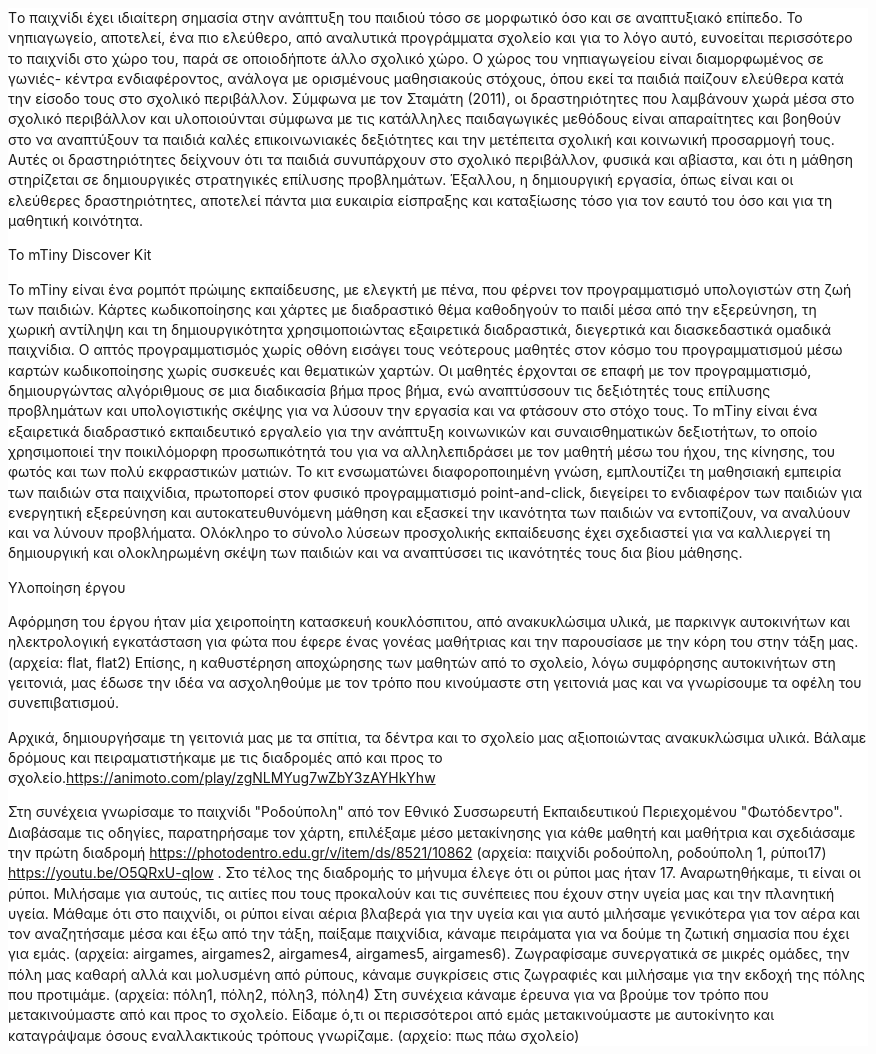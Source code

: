 Tο παιχνίδι έχει ιδιαίτερη σημασία στην ανάπτυξη του παιδιού τόσο σε μορφωτικό όσο και σε αναπτυξιακό επίπεδο. Το νηπιαγωγείο, αποτελεί, ένα πιο ελεύθερο, από αναλυτικά προγράμματα σχολείο και για το λόγο αυτό, ευνοείται περισσότερο το παιχνίδι στο χώρο του, παρά σε οποιοδήποτε άλλο σχολικό χώρο. Ο χώρος του νηπιαγωγείου είναι διαμορφωμένος σε γωνιές- κέντρα ενδιαφέροντος, ανάλογα με ορισμένους μαθησιακούς στόχους, όπου εκεί τα παιδιά παίζουν ελεύθερα κατά την είσοδο τους στο σχολικό περιβάλλον.
Σύμφωνα με τον Σταμάτη (2011), οι δραστηριότητες που λαμβάνουν χωρά μέσα στο σχολικό περιβάλλον και υλοποιούνται σύμφωνα με τις κατάλληλες παιδαγωγικές μεθόδους είναι απαραίτητες και βοηθούν στο να αναπτύξουν τα παιδιά καλές επικοινωνιακές δεξιότητες και την μετέπειτα σχολική και κοινωνική προσαρμογή τους. Αυτές οι δραστηριότητες δείχνουν ότι τα παιδιά συνυπάρχουν στο σχολικό περιβάλλον, φυσικά και αβίαστα, και ότι η μάθηση στηρίζεται σε δημιουργικές στρατηγικές επίλυσης προβλημάτων. Έξαλλου, η δημιουργική εργασία, όπως είναι και οι ελεύθερες δραστηριότητες, αποτελεί πάντα μια ευκαιρία είσπραξης και καταξίωσης τόσο για τον εαυτό του όσο και για τη μαθητική κοινότητα.

Το mTiny Discover Kit

Το mTiny είναι ένα ρομπότ πρώιμης εκπαίδευσης, με ελεγκτή με πένα, που φέρνει τον προγραμματισμό υπολογιστών στη ζωή των παιδιών. Κάρτες κωδικοποίησης και χάρτες με διαδραστικό θέμα καθοδηγούν το παιδί μέσα από την εξερεύνηση, τη χωρική αντίληψη και τη δημιουργικότητα χρησιμοποιώντας εξαιρετικά διαδραστικά, διεγερτικά και διασκεδαστικά ομαδικά παιχνίδια.
Ο απτός προγραμματισμός χωρίς οθόνη εισάγει τους νεότερους μαθητές στον κόσμο του προγραμματισμού μέσω καρτών κωδικοποίησης χωρίς συσκευές και θεματικών χαρτών. Οι μαθητές έρχονται σε επαφή με τον προγραμματισμό, δημιουργώντας αλγόριθμους σε μια διαδικασία βήμα προς βήμα, ενώ αναπτύσσουν τις δεξιότητές τους επίλυσης προβλημάτων και υπολογιστικής σκέψης για να λύσουν την εργασία και να φτάσουν στο στόχο τους.
Το mTiny είναι ένα εξαιρετικά διαδραστικό εκπαιδευτικό εργαλείο για την ανάπτυξη κοινωνικών και συναισθηματικών δεξιοτήτων, το οποίο χρησιμοποιεί την ποικιλόμορφη προσωπικότητά του για να αλληλεπιδράσει με τον μαθητή μέσω του ήχου, της κίνησης, του φωτός και των πολύ εκφραστικών ματιών.
Το κιτ ενσωματώνει διαφοροποιημένη γνώση, εμπλουτίζει τη μαθησιακή εμπειρία των παιδιών στα παιχνίδια, πρωτοπορεί στον φυσικό προγραμματισμό point-and-click, διεγείρει το ενδιαφέρον των παιδιών για ενεργητική εξερεύνηση και αυτοκατευθυνόμενη μάθηση και εξασκεί την ικανότητα των παιδιών να εντοπίζουν, να αναλύουν και να λύνουν προβλήματα. Ολόκληρο το σύνολο λύσεων προσχολικής εκπαίδευσης έχει σχεδιαστεί για να καλλιεργεί τη δημιουργική και ολοκληρωμένη σκέψη των παιδιών και να αναπτύσσει τις ικανότητές τους δια βίου μάθησης.

Υλοποίηση έργου 

Αφόρμηση του έργου ήταν μία χειροποίητη κατασκευή κουκλόσπιτου, από ανακυκλώσιμα υλικά, με παρκινγκ αυτοκινήτων και ηλεκτρολογική εγκατάσταση για φώτα που έφερε ένας γονέας μαθήτριας και την παρουσίασε με την κόρη του στην τάξη μας. (αρχεία: flat, flat2)
Επίσης, η καθυστέρηση αποχώρησης των μαθητών από το σχολείο, λόγω συμφόρησης αυτοκινήτων στη γειτονιά, μας έδωσε την ιδέα να ασχοληθούμε με τον τρόπο που κινούμαστε στη γειτονιά μας και να γνωρίσουμε τα οφέλη του συνεπιβατισμού.

Αρχικά, δημιουργήσαμε τη γειτονιά μας με τα σπίτια, τα δέντρα και το σχολείο μας αξιοποιώντας ανακυκλώσιμα υλικά. Βάλαμε δρόμους και πειραματιστήκαμε με τις διαδρομές από και προς το σχολείο.https://animoto.com/play/zgNLMYug7wZbY3zAYHkYhw

Στη συνέχεια γνωρίσαμε το παιχνίδι "Ροδούπολη" από τον Εθνικό Συσσωρευτή Εκπαιδευτικού Περιεχομένου "Φωτόδεντρο". Διαβάσαμε τις οδηγίες, παρατηρήσαμε τον χάρτη, επιλέξαμε μέσο μετακίνησης για κάθε μαθητή και μαθήτρια και σχεδιάσαμε την πρώτη διαδρομή https://photodentro.edu.gr/v/item/ds/8521/10862 (αρχεία: παιχνίδι ροδούπολη, ροδούπολη 1, ρύποι17)
https://youtu.be/O5QRxU-qIow .
Στο τέλος της διαδρομής το μήνυμα έλεγε ότι οι ρύποι μας ήταν 17. Αναρωτηθήκαμε, τι είναι οι ρύποι. Μιλήσαμε για αυτούς, τις αιτίες που τους προκαλούν και τις συνέπειες που έχουν στην υγεία μας και την πλανητική υγεία. Μάθαμε ότι στο παιχνίδι, οι ρύποι είναι αέρια βλαβερά για την υγεία και για αυτό μιλήσαμε γενικότερα για τον αέρα και τον αναζητήσαμε μέσα και έξω από την τάξη, παίξαμε παιχνίδια, κάναμε πειράματα για να δούμε τη ζωτική σημασία που έχει για εμάς. (αρχεία: airgames, airgames2, airgames4, airgames5, airgames6).
Ζωγραφίσαμε συνεργατικά σε μικρές ομάδες, την πόλη μας καθαρή αλλά και μολυσμένη από ρύπους, κάναμε συγκρίσεις στις ζωγραφιές και μιλήσαμε για την εκδοχή της πόλης που προτιμάμε. (αρχεία: πόλη1, πόλη2, πόλη3, πόλη4)
Στη συνέχεια κάναμε έρευνα για να βρούμε τον τρόπο που μετακινούμαστε από και προς το σχολείο. Είδαμε ό,τι οι περισσότεροι από εμάς μετακινούμαστε με αυτοκίνητο και καταγράψαμε όσους εναλλακτικούς τρόπους γνωρίζαμε. (αρχείο: πως πάω σχολείο)